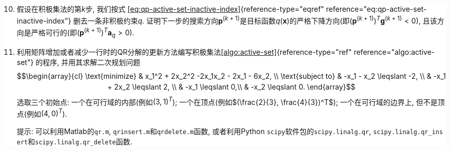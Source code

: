 10. 假设在积极集法的第$k$步,
    我们按式 [\[eq:qp-active-set-inactive-index\]](#eq:qp-active-set-inactive-index){reference-type="eqref"
    reference="eq:qp-active-set-inactive-index"} 删去一条非积极约束$q.$
    证明下一步的搜索方向${\bm{p}}^{(k+1)}$是目标函数$q({\bm{x}})$的严格下降方向(即$\left( {\bm{p}}^{(k+1)} \right)^T {\bm{g}}^{(k+1)} < 0$),
    且该方向是严格可行的(即$\left( {\bm{p}}^{(k+1)} \right)^T {\bm{a}}_q > 0$).

11. 利用矩阵增加或者减少一行时的QR分解的更新方法编写积极集法[\[algo:active-set\]](#algo:active-set){reference-type="ref"
    reference="algo:active-set"} 的程序, 并用其求解二次规划问题
    $$\begin{array}{cl}
    \text{minimize} & x_1^2 + 2x_2^2 -2x_1x_2 - 2x_1 - 6x_2, \\
    \text{subject to} & -x_1 - x_2 \leqslant -2, \\
    & -x_1 + 2x_2 \leqslant 2, \\
    & -x_1 \leqslant 0,\\
    & -x_2 \leqslant 0.
    \end{array}$$ 选取三个初始点: 一个在可行域的内部(例如$(3, 1)^T$);
    一个在顶点(例如$(\frac{2}{3}, \frac{4}{3})^T$);
    一个在可行域的边界上, 但不是顶点(例如$(4, 0)^T$).

    提示: 可以利用Matlab的`qr.m`, `qrinsert.m`和`qrdelete.m`函数,
    或者利用Python `scipy`软件包的`scipy.linalg.qr`,
    `scipy.linalg.qr_insert`和`scipy.linalg.qr_delete`函数.
